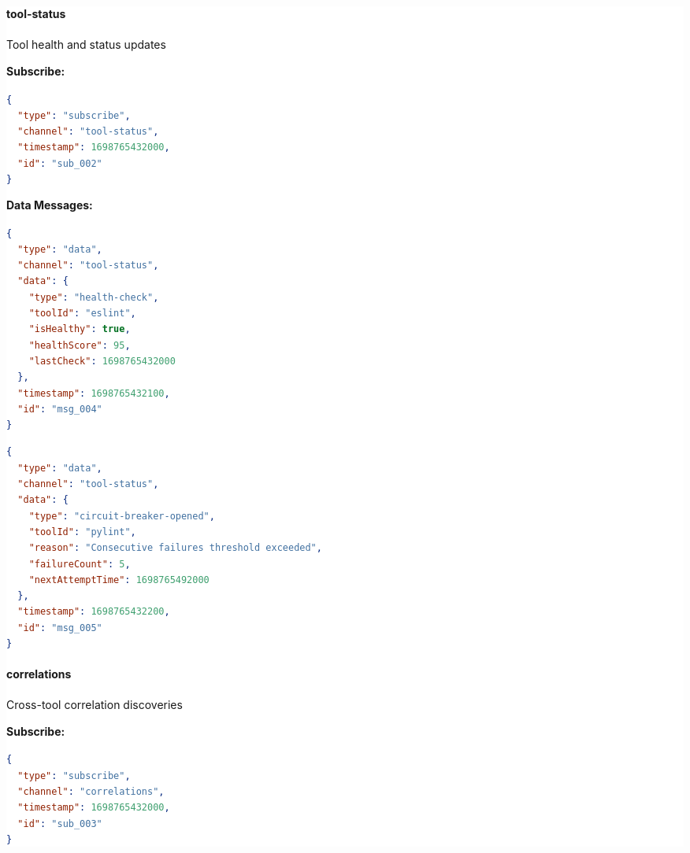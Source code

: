 #### tool-status
Tool health and status updates

**Subscribe:**
```json
{
  "type": "subscribe",
  "channel": "tool-status",
  "timestamp": 1698765432000,
  "id": "sub_002"
}
```

**Data Messages:**
```json
{
  "type": "data",
  "channel": "tool-status",
  "data": {
    "type": "health-check",
    "toolId": "eslint",
    "isHealthy": true,
    "healthScore": 95,
    "lastCheck": 1698765432000
  },
  "timestamp": 1698765432100,
  "id": "msg_004"
}
```

```json
{
  "type": "data",
  "channel": "tool-status",
  "data": {
    "type": "circuit-breaker-opened",
    "toolId": "pylint",
    "reason": "Consecutive failures threshold exceeded",
    "failureCount": 5,
    "nextAttemptTime": 1698765492000
  },
  "timestamp": 1698765432200,
  "id": "msg_005"
}
```

#### correlations
Cross-tool correlation discoveries

**Subscribe:**
```json
{
  "type": "subscribe",
  "channel": "correlations",
  "timestamp": 1698765432000,
  "id": "sub_003"
}
```
